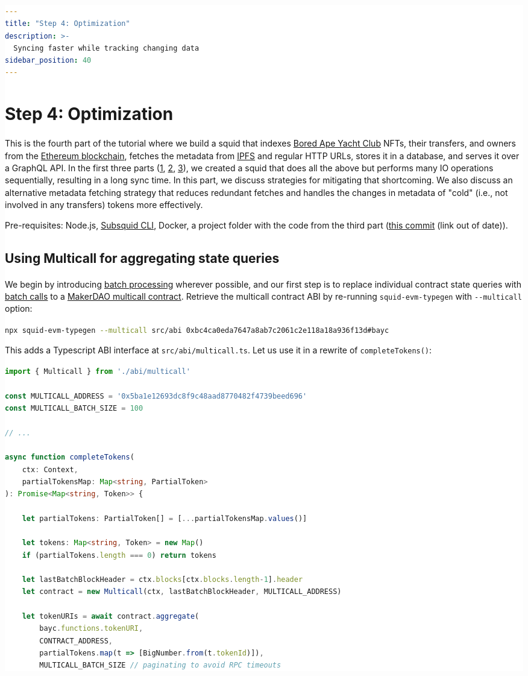 ```yaml
---
title: "Step 4: Optimization"
description: >-
  Syncing faster while tracking changing data
sidebar_position: 40
---
```


# Step 4: Optimization

This is the fourth part of the tutorial where we build a squid that indexes [Bored Ape Yacht Club](https://boredapeyachtclub.com) NFTs, their transfers, and owners from the [Ethereum blockchain](https://ethereum.org), fetches the metadata from [IPFS](https://ipfs.tech/) and regular HTTP URLs, stores it in a database, and serves it over a GraphQL API. In the first three parts ([1](/tutorials/bayc/step-one-indexing-transfers), [2](/tutorials/bayc/step-two-deriving-owners-and-tokens), [3](/tutorials/bayc/step-three-adding-external-data)), we created a squid that does all the above but performs many IO operations sequentially, resulting in a long sync time. In this part, we discuss strategies for mitigating that shortcoming. We also discuss an alternative metadata fetching strategy that reduces redundant fetches and handles the changes in metadata of "cold" (i.e., not involved in any transfers) tokens more effectively.

Pre-requisites: Node.js, [Subsquid CLI](/squid-cli/installation), Docker, a project folder with the code from the third part ([this commit](https://github.com/abernatskiy/tmp-bayc-squid-2/tree/20206c337d443e3cb96133f527cc9fac2a8f1d2a) (link out of date)).

[//]: # (!!!! Update URL)
[//]: # (???? Find all benchmarks marked with "figure out of date"/"figures out of date" and update them)

## Using Multicall for aggregating state queries

We begin by introducing [batch processing](/basics/batch-processing/) wherever possible, and our first step is to replace individual contract state queries with [batch calls](/evm-indexing/query-state/#batch-state-queries) to a [MakerDAO multicall contract](https://github.com/mds1/multicall). Retrieve the multicall contract ABI by re-running `squid-evm-typegen` with `--multicall` option:
```bash
npx squid-evm-typegen --multicall src/abi 0xbc4ca0eda7647a8ab7c2061c2e118a18a936f13d#bayc
```
This adds a Typescript ABI interface at `src/abi/multicall.ts`. Let us use it in a rewrite of `completeTokens()`:
```typescript title=src/main.ts
import { Multicall } from './abi/multicall'

const MULTICALL_ADDRESS = '0x5ba1e12693dc8f9c48aad8770482f4739beed696'
const MULTICALL_BATCH_SIZE = 100

// ...

async function completeTokens(
    ctx: Context,
    partialTokensMap: Map<string, PartialToken>
): Promise<Map<string, Token>> {

    let partialTokens: PartialToken[] = [...partialTokensMap.values()]

    let tokens: Map<string, Token> = new Map()
    if (partialTokens.length === 0) return tokens

    let lastBatchBlockHeader = ctx.blocks[ctx.blocks.length-1].header
    let contract = new Multicall(ctx, lastBatchBlockHeader, MULTICALL_ADDRESS)

    let tokenURIs = await contract.aggregate(
        bayc.functions.tokenURI,
        CONTRACT_ADDRESS,
        partialTokens.map(t => [BigNumber.from(t.tokenId)]),
        MULTICALL_BATCH_SIZE // paginating to avoid RPC timeouts
```

[//]: # (!!!! Update URLs)